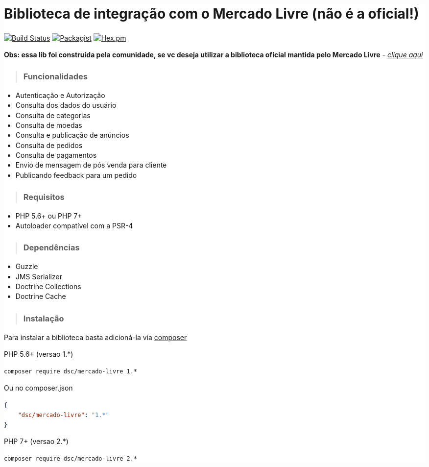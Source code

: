 # Biblioteca de integração com o Mercado Livre (não é a oficial!)

[![Build Status](https://travis-ci.org/discovery-tecnologia/dsc-mercado-livre.svg?branch=master)](http://travis-ci.org/#!/discovery-tecnologia/dsc-mercado-livre)
[![Packagist](https://img.shields.io/packagist/v/dsc/mercado-livre?include_prereleases)](https://github.com/discovery-tecnologia/dsc-mercado-livre?include_prereleases)
[![Hex.pm](https://img.shields.io/hexpm/l/plug.svg?style=flat-square)](https://github.com/discovery-tecnologia/dsc-mercado-livre/blob/master/LICENSE)

**Obs: essa lib foi construída pela comunidade, se vc deseja utilizar a biblioteca oficial mantida pelo Mercado Livre** - *[clique aqui](https://github.com/mercadolibre/php-sdk)*

> ### Funcionalidades

- Autenticação e Autorização
- Consulta dos dados do usuário
- Consulta de categorias
- Consulta de moedas
- Consulta e publicação de anúncios
- Consulta de pedidos
- Consulta de pagamentos
- Envio de mensagem de pós venda para cliente
- Publicando feedback para um pedido

> ### Requisitos

- PHP 5.6+ ou PHP 7+
- Autoloader compatível com a PSR-4

> ### Dependências

- Guzzle
- JMS Serializer
- Doctrine Collections
- Doctrine Cache

> ### Instalação

Para instalar a biblioteca basta adicioná-la via [composer](https://getcomposer.org/download/)

PHP 5.6+ (versao 1.*)
```composer
composer require dsc/mercado-livre 1.*
```

Ou no composer.json

```json
{
    "dsc/mercado-livre": "1.*"
}
```

PHP 7+ (versao 2.*)
```composer
composer require dsc/mercado-livre 2.*
```

